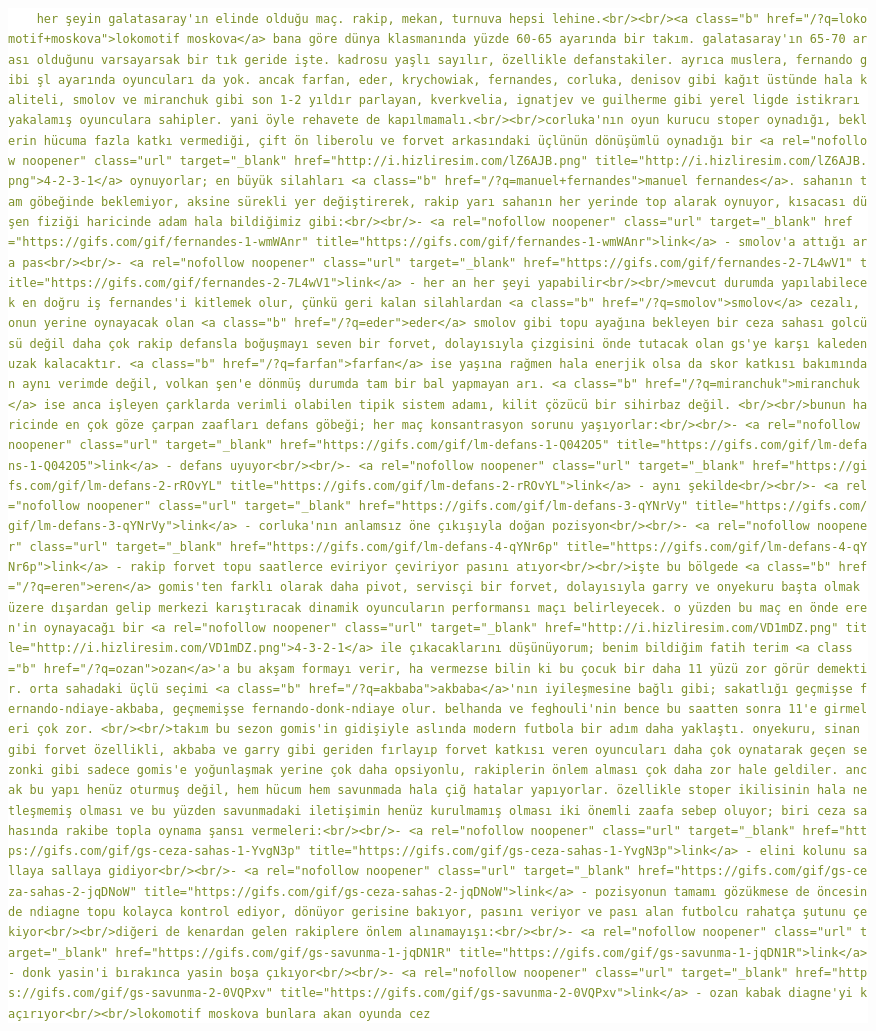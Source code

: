 ```yaml
    her şeyin galatasaray'ın elinde olduğu maç. rakip, mekan, turnuva hepsi lehine.<br/><br/><a class="b" href="/?q=lokomotif+moskova">lokomotif moskova</a> bana göre dünya klasmanında yüzde 60-65 ayarında bir takım. galatasaray'ın 65-70 arası olduğunu varsayarsak bir tık geride işte. kadrosu yaşlı sayılır, özellikle defanstakiler. ayrıca muslera, fernando gibi şl ayarında oyuncuları da yok. ancak farfan, eder, krychowiak, fernandes, corluka, denisov gibi kağıt üstünde hala kaliteli, smolov ve miranchuk gibi son 1-2 yıldır parlayan, kverkvelia, ignatjev ve guilherme gibi yerel ligde istikrarı yakalamış oyunculara sahipler. yani öyle rehavete de kapılmamalı.<br/><br/>corluka'nın oyun kurucu stoper oynadığı, beklerin hücuma fazla katkı vermediği, çift ön liberolu ve forvet arkasındaki üçlünün dönüşümlü oynadığı bir <a rel="nofollow noopener" class="url" target="_blank" href="http://i.hizliresim.com/lZ6AJB.png" title="http://i.hizliresim.com/lZ6AJB.png">4-2-3-1</a> oynuyorlar; en büyük silahları <a class="b" href="/?q=manuel+fernandes">manuel fernandes</a>. sahanın tam göbeğinde beklemiyor, aksine sürekli yer değiştirerek, rakip yarı sahanın her yerinde top alarak oynuyor, kısacası düşen fiziği haricinde adam hala bildiğimiz gibi:<br/><br/>- <a rel="nofollow noopener" class="url" target="_blank" href="https://gifs.com/gif/fernandes-1-wmWAnr" title="https://gifs.com/gif/fernandes-1-wmWAnr">link</a> - smolov'a attığı ara pas<br/><br/>- <a rel="nofollow noopener" class="url" target="_blank" href="https://gifs.com/gif/fernandes-2-7L4wV1" title="https://gifs.com/gif/fernandes-2-7L4wV1">link</a> - her an her şeyi yapabilir<br/><br/>mevcut durumda yapılabilecek en doğru iş fernandes'i kitlemek olur, çünkü geri kalan silahlardan <a class="b" href="/?q=smolov">smolov</a> cezalı, onun yerine oynayacak olan <a class="b" href="/?q=eder">eder</a> smolov gibi topu ayağına bekleyen bir ceza sahası golcüsü değil daha çok rakip defansla boğuşmayı seven bir forvet, dolayısıyla çizgisini önde tutacak olan gs'ye karşı kaleden uzak kalacaktır. <a class="b" href="/?q=farfan">farfan</a> ise yaşına rağmen hala enerjik olsa da skor katkısı bakımından aynı verimde değil, volkan şen'e dönmüş durumda tam bir bal yapmayan arı. <a class="b" href="/?q=miranchuk">miranchuk</a> ise anca işleyen çarklarda verimli olabilen tipik sistem adamı, kilit çözücü bir sihirbaz değil. <br/><br/>bunun haricinde en çok göze çarpan zaafları defans göbeği; her maç konsantrasyon sorunu yaşıyorlar:<br/><br/>- <a rel="nofollow noopener" class="url" target="_blank" href="https://gifs.com/gif/lm-defans-1-Q042O5" title="https://gifs.com/gif/lm-defans-1-Q042O5">link</a> - defans uyuyor<br/><br/>- <a rel="nofollow noopener" class="url" target="_blank" href="https://gifs.com/gif/lm-defans-2-rROvYL" title="https://gifs.com/gif/lm-defans-2-rROvYL">link</a> - aynı şekilde<br/><br/>- <a rel="nofollow noopener" class="url" target="_blank" href="https://gifs.com/gif/lm-defans-3-qYNrVy" title="https://gifs.com/gif/lm-defans-3-qYNrVy">link</a> - corluka'nın anlamsız öne çıkışıyla doğan pozisyon<br/><br/>- <a rel="nofollow noopener" class="url" target="_blank" href="https://gifs.com/gif/lm-defans-4-qYNr6p" title="https://gifs.com/gif/lm-defans-4-qYNr6p">link</a> - rakip forvet topu saatlerce eviriyor çeviriyor pasını atıyor<br/><br/>işte bu bölgede <a class="b" href="/?q=eren">eren</a> gomis'ten farklı olarak daha pivot, servisçi bir forvet, dolayısıyla garry ve onyekuru başta olmak üzere dışardan gelip merkezi karıştıracak dinamik oyuncuların performansı maçı belirleyecek. o yüzden bu maç en önde eren'in oynayacağı bir <a rel="nofollow noopener" class="url" target="_blank" href="http://i.hizliresim.com/VD1mDZ.png" title="http://i.hizliresim.com/VD1mDZ.png">4-3-2-1</a> ile çıkacaklarını düşünüyorum; benim bildiğim fatih terim <a class="b" href="/?q=ozan">ozan</a>'a bu akşam formayı verir, ha vermezse bilin ki bu çocuk bir daha 11 yüzü zor görür demektir. orta sahadaki üçlü seçimi <a class="b" href="/?q=akbaba">akbaba</a>'nın iyileşmesine bağlı gibi; sakatlığı geçmişse fernando-ndiaye-akbaba, geçmemişse fernando-donk-ndiaye olur. belhanda ve feghouli'nin bence bu saatten sonra 11'e girmeleri çok zor. <br/><br/>takım bu sezon gomis'in gidişiyle aslında modern futbola bir adım daha yaklaştı. onyekuru, sinan gibi forvet özellikli, akbaba ve garry gibi geriden fırlayıp forvet katkısı veren oyuncuları daha çok oynatarak geçen sezonki gibi sadece gomis'e yoğunlaşmak yerine çok daha opsiyonlu, rakiplerin önlem alması çok daha zor hale geldiler. ancak bu yapı henüz oturmuş değil, hem hücum hem savunmada hala çiğ hatalar yapıyorlar. özellikle stoper ikilisinin hala netleşmemiş olması ve bu yüzden savunmadaki iletişimin henüz kurulmamış olması iki önemli zaafa sebep oluyor; biri ceza sahasında rakibe topla oynama şansı vermeleri:<br/><br/>- <a rel="nofollow noopener" class="url" target="_blank" href="https://gifs.com/gif/gs-ceza-sahas-1-YvgN3p" title="https://gifs.com/gif/gs-ceza-sahas-1-YvgN3p">link</a> - elini kolunu sallaya sallaya gidiyor<br/><br/>- <a rel="nofollow noopener" class="url" target="_blank" href="https://gifs.com/gif/gs-ceza-sahas-2-jqDNoW" title="https://gifs.com/gif/gs-ceza-sahas-2-jqDNoW">link</a> - pozisyonun tamamı gözükmese de öncesinde ndiagne topu kolayca kontrol ediyor, dönüyor gerisine bakıyor, pasını veriyor ve pası alan futbolcu rahatça şutunu çekiyor<br/><br/>diğeri de kenardan gelen rakiplere önlem alınamayışı:<br/><br/>- <a rel="nofollow noopener" class="url" target="_blank" href="https://gifs.com/gif/gs-savunma-1-jqDN1R" title="https://gifs.com/gif/gs-savunma-1-jqDN1R">link</a> - donk yasin'i bırakınca yasin boşa çıkıyor<br/><br/>- <a rel="nofollow noopener" class="url" target="_blank" href="https://gifs.com/gif/gs-savunma-2-0VQPxv" title="https://gifs.com/gif/gs-savunma-2-0VQPxv">link</a> - ozan kabak diagne'yi kaçırıyor<br/><br/>lokomotif moskova bunlara akan oyunda cez
```